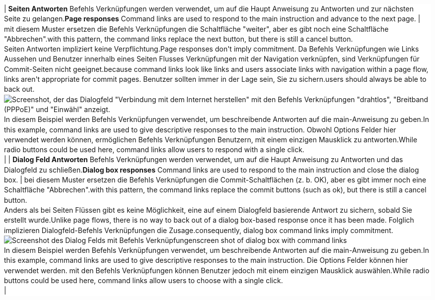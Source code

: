 | <span data-ttu-id="ae21e-215">**Seiten Antworten** Befehls Verknüpfungen werden verwendet, um auf die Haupt Anweisung zu Antworten und zur nächsten Seite zu gelangen.</span><span class="sxs-lookup"><span data-stu-id="ae21e-215">**Page responses** Command links are used to respond to the main instruction and advance to the next page.</span></span>    | <span data-ttu-id="ae21e-216">mit diesem Muster ersetzen die Befehls Verknüpfungen die Schaltfläche "weiter", aber es gibt noch eine Schaltfläche "Abbrechen".</span><span class="sxs-lookup"><span data-stu-id="ae21e-216">with this pattern, the command links replace the next button, but there is still a cancel button.</span></span><br/><span data-ttu-id="ae21e-217">Seiten Antworten impliziert keine Verpflichtung.</span><span class="sxs-lookup"><span data-stu-id="ae21e-217">Page responses don't imply commitment.</span></span> <span data-ttu-id="ae21e-218">Da Befehls Verknüpfungen wie Links Aussehen und Benutzer innerhalb eines Seiten Flusses Verknüpfungen mit der Navigation verknüpfen, sind Verknüpfungen für Commit-Seiten nicht geeignet.</span><span class="sxs-lookup"><span data-stu-id="ae21e-218">because command links look like links and users associate links with navigation within a page flow, links aren't appropriate for commit pages.</span></span> <span data-ttu-id="ae21e-219">Benutzer sollten immer in der Lage sein, Sie zu sichern.</span><span class="sxs-lookup"><span data-stu-id="ae21e-219">users should always be able to back out.</span></span> <br/> ![Screenshot, der das Dialogfeld "Verbindung mit dem Internet herstellen" mit den Befehls Verknüpfungen "drahtlos", "Breitband (PPPoE)" und "Einwähl" anzeigt.](images/ctrl-command-links-image16.png)<br/><span data-ttu-id="ae21e-221">In diesem Beispiel werden Befehls Verknüpfungen verwendet, um beschreibende Antworten auf die main-Anweisung zu geben.</span><span class="sxs-lookup"><span data-stu-id="ae21e-221">In this example, command links are used to give descriptive responses to the main instruction.</span></span> <span data-ttu-id="ae21e-222">Obwohl Options Felder hier verwendet werden können, ermöglichen Befehls Verknüpfungen Benutzern, mit einem einzigen Mausklick zu antworten.</span><span class="sxs-lookup"><span data-stu-id="ae21e-222">While radio buttons could be used here, command links allow users to respond with a single click.</span></span><br/> |
| <span data-ttu-id="ae21e-223">**Dialog Feld Antworten** Befehls Verknüpfungen werden verwendet, um auf die Haupt Anweisung zu Antworten und das Dialogfeld zu schließen.</span><span class="sxs-lookup"><span data-stu-id="ae21e-223">**Dialog box responses** Command links are used to respond to the main instruction and close the dialog box.</span></span>  | <span data-ttu-id="ae21e-224">bei diesem Muster ersetzen die Befehls Verknüpfungen die Commit-Schaltflächen (z. b. OK), aber es gibt immer noch eine Schaltfläche "Abbrechen".</span><span class="sxs-lookup"><span data-stu-id="ae21e-224">with this pattern, the command links replace the commit buttons (such as ok), but there is still a cancel button.</span></span><br/><span data-ttu-id="ae21e-225">Anders als bei Seiten Flüssen gibt es keine Möglichkeit, eine auf einem Dialogfeld basierende Antwort zu sichern, sobald Sie erstellt wurde.</span><span class="sxs-lookup"><span data-stu-id="ae21e-225">Unlike page flows, there is no way to back out of a dialog box-based response once it has been made.</span></span> <span data-ttu-id="ae21e-226">Folglich implizieren Dialogfeld-Befehls Verknüpfungen die Zusage.</span><span class="sxs-lookup"><span data-stu-id="ae21e-226">consequently, dialog box command links imply commitment.</span></span> <br/> ![<span data-ttu-id="ae21e-227">Screenshot des Dialog Felds mit Befehls Verknüpfungen</span><span class="sxs-lookup"><span data-stu-id="ae21e-227">screen shot of dialog box with command links</span></span> ](images/ctrl-command-links-image17.png)<br/><span data-ttu-id="ae21e-228">In diesem Beispiel werden Befehls Verknüpfungen verwendet, um beschreibende Antworten auf die main-Anweisung zu geben.</span><span class="sxs-lookup"><span data-stu-id="ae21e-228">In this example, command links are used to give descriptive responses to the main instruction.</span></span> <span data-ttu-id="ae21e-229">Die Options Felder können hier verwendet werden. mit den Befehls Verknüpfungen können Benutzer jedoch mit einem einzigen Mausklick auswählen.</span><span class="sxs-lookup"><span data-stu-id="ae21e-229">While radio buttons could be used here, command links allow users to choose with a single click.</span></span><br/>                                                   |
